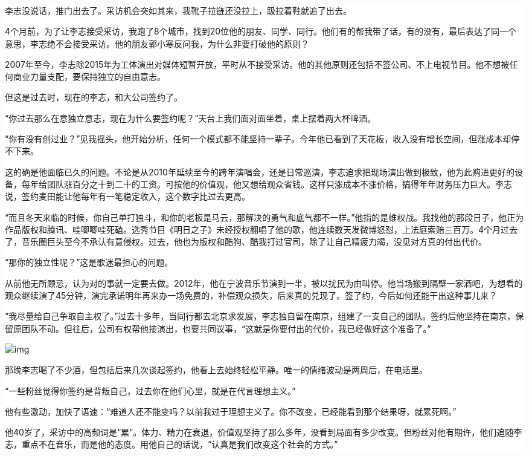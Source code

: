 

李志没说话，推门出去了。采访机会突如其来，我靴子拉链还没拉上，趿拉着鞋就追了出去。



4个月前，为了让李志接受采访，我跑了8个城市，找到20位他的朋友、同学、同行。他们有的帮我带了话，有的没有，最后表达了同一个意思，李志绝不会接受采访。他的朋友郭小寒反问我，为什么非要打破他的原则？



2007年至今，李志除2015年为工体演出对媒体短暂开放，平时从不接受采访。他的其他原则还包括不签公司、不上电视节目。他不想被任何商业力量支配，要保持独立的自由意志。



但这是过去时，现在的李志，和大公司签约了。



“你过去那么在意独立意志，现在为什么要签约呢？”天台上我们面对面坐着，桌上摆着两大杯啤酒。



“你有没有创过业？”见我摇头，他开始分析，任何一个模式都不能坚持一辈子。今年他已看到了天花板，收入没有增长空间，但涨成本却停不下来。



这的确是他面临已久的问题。不论是从2010年延续至今的跨年演唱会，还是日常巡演，李志追求把现场演出做到极致，他为此购进更好的设备，每年给团队涨百分之十到二十的工资。可按他的价值观，他又想给观众省钱。这样只涨成本不涨价格，搞得年年财务压力巨大。李志说，签约麦田能让他每年有一笔稳定收入，这个数字比过去更高。



“而且冬天来临的时候，你自己单打独斗，和你的老板是马云，那解决的勇气和底气都不一样。”他指的是维权战。我找他的那段日子，他正为作品版权和腾讯、哇唧唧哇死磕。选秀节目《明日之子》未经授权翻唱了他的歌，他连续数天发微博怒怼，上法庭索赔三百万。4个月过去了，音乐圈巨头至今不承认有意侵权。过去，他也为版权和酷狗、酷我打过官司，除了让自己精疲力竭，没见对方真的付出代价。



“那你的独立性呢？”这是歌迷最担心的问题。



从前他无所顾忌，认为对的事就一定要去做。2012年，他在宁波音乐节演到一半，被以扰民为由叫停。他当场搬到隔壁一家酒吧，为想看的观众继续演了45分钟，演完承诺明年再来办一场免费的，补偿观众损失，后来真的兑现了。签了约，今后如何还能干出这种事儿来？



“我尽量给自己争取自主权了。”过去十多年，当同行都去北京求发展，李志独自留在南京，组建了一支自己的团队。签约后他坚持在南京，保留原团队不动。但往后，公司有权帮他接演出，也要共同议事，“这就是你要付出的代价，我已经做好这个准备了。”





![img](https://pic4.zhimg.com/80/v2-0ce163566ac8e94a966ad74a0b5355cf_hd.jpg)





那晚李志喝了不少酒，但包括后来几次谈起签约，他看上去始终轻松平静。唯一的情绪波动是两周后，在电话里。



“一些粉丝觉得你签约是背叛自己，过去你在他们心里，就是在代言理想主义。”



他有些激动，加快了语速：“难道人还不能变吗？以前我过于理想主义了。你不改变，已经能看到那个结果呀，就累死啊。”



他40岁了，采访中的高频词是“累”。体力、精力在衰退，价值观坚持了那么多年，没看到局面有多少改变。但粉丝对他有期许，他们追随李志，重点不在音乐，而是他的态度。用他自己的话说，“认真是我们改变这个社会的方式。”

